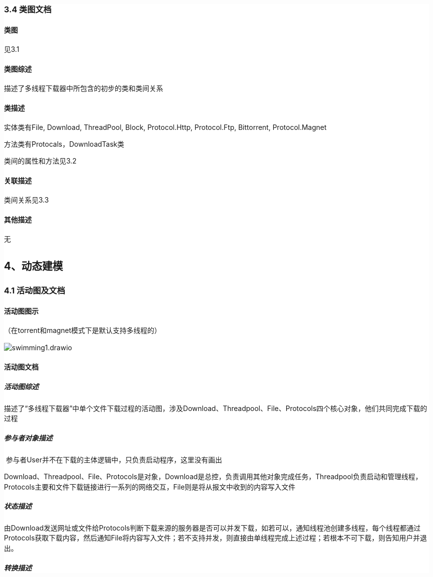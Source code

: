 ### 3.4 类图文档

#### 类图

见3.1

#### 类图综述

描述了多线程下载器中所包含的初步的类和类间关系

#### 类描述

实体类有File, Download, ThreadPool, Block, Protocol.Http, Protocol.Ftp, Bittorrent, Protocol.Magnet

方法类有Protocals，DownloadTask类

类间的属性和方法见3.2

#### 关联描述

类间关系见3.3

#### 其他描述

无

## 4、动态建模

### 4.1 活动图及文档

#### 活动图图示

（在torrent和magnet模式下是默认支持多线程的）

![swimming1.drawio](https://picgo-111.oss-cn-beijing.aliyuncs.com/img/swimming1.drawio.png)

#### 活动图文档

##### 活动图综述

​	描述了“多线程下载器”中单个文件下载过程的活动图，涉及Download、Threadpool、File、Protocols四个核心对象，他们共同完成下载的过程

##### 参与者对象描述

​	参与者User并不在下载的主体逻辑中，只负责启动程序，这里没有画出

​	Download、Threadpool、File、Protocols是对象，Download是总控，负责调用其他对象完成任务，Threadpool负责启动和管理线程，Protocols主要和文件下载链接进行一系列的网络交互，File则是将从报文中收到的内容写入文件

##### 状态描述

​	由Download发送网址或文件给Protocols判断下载来源的服务器是否可以并发下载，如若可以，通知线程池创建多线程，每个线程都通过Protocols获取下载内容，然后通知File将内容写入文件；若不支持并发，则直接由单线程完成上述过程；若根本不可下载，则告知用户并退出。

##### 转换描述
